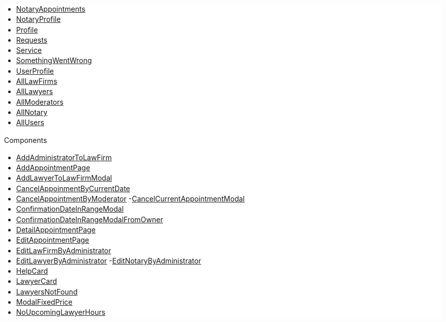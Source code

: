 - [NotaryAppointments](https://github.com/NeshoNeshev/LawyerServices/blob/master/Web/LaweyrServices.Web/Client/Shared/Administration/Pages/NotaryAppointments.razor)
- [NotaryProfile](https://github.com/NeshoNeshev/LawyerServices/blob/master/Web/LaweyrServices.Web/Client/Shared/Administration/Pages/NotaryProfile.razor)
- [Profile](https://github.com/NeshoNeshev/LawyerServices/blob/master/Web/LaweyrServices.Web/Client/Shared/Administration/Pages/Profile.razor)
- [Requests](https://github.com/NeshoNeshev/LawyerServices/blob/master/Web/LaweyrServices.Web/Client/Shared/Administration/Pages/Requests.razor)
- [Service](https://github.com/NeshoNeshev/LawyerServices/blob/master/Web/LaweyrServices.Web/Client/Shared/Administration/Pages/Service.razor)
- [SomethingWentWrong](https://github.com/NeshoNeshev/LawyerServices/blob/master/Web/LaweyrServices.Web/Client/Shared/Administration/Pages/SomethingWentWrong.razor)
- [UserProfile](https://github.com/NeshoNeshev/LawyerServices/blob/master/Web/LaweyrServices.Web/Client/Shared/Administration/Pages/UserProfile.razor)
- [AllLawFirms](https://github.com/NeshoNeshev/LawyerServices/blob/master/Web/LaweyrServices.Web/Client/Shared/Administration/Pages/AdministrationPages/AllLawFirms.razor)
- [AllLawyers](https://github.com/NeshoNeshev/LawyerServices/blob/master/Web/LaweyrServices.Web/Client/Shared/Administration/Pages/AdministrationPages/AllLawyers.razor)
- [AllModerators](https://github.com/NeshoNeshev/LawyerServices/blob/master/Web/LaweyrServices.Web/Client/Shared/Administration/Pages/AdministrationPages/AllModerators.razor)
- [AllNotary](https://github.com/NeshoNeshev/LawyerServices/blob/master/Web/LaweyrServices.Web/Client/Shared/Administration/Pages/AdministrationPages/AllNotary.razor)
- [AllUsers](https://github.com/NeshoNeshev/LawyerServices/blob/master/Web/LaweyrServices.Web/Client/Shared/Administration/Pages/AdministrationPages/AllUsers.razor)

Components

- [AddAdministratorToLawFirm](https://github.com/NeshoNeshev/LawyerServices/blob/master/Web/LaweyrServices.Web/Client/Shared/Administration/Pages/Components/AddAdministratorToLawFirm.razor)
- [AddAppointmentPage](https://github.com/NeshoNeshev/LawyerServices/blob/master/Web/LaweyrServices.Web/Client/Shared/Administration/Pages/Components/AddAppointmentPage.razor)
- [AddLawyerToLawFirmModal](https://github.com/NeshoNeshev/LawyerServices/blob/master/Web/LaweyrServices.Web/Client/Shared/Administration/Pages/Components/AddLawyerToLawFirmModal.razor)
- [CancelAppoinmentByCurrentDate](https://github.com/NeshoNeshev/LawyerServices/blob/master/Web/LaweyrServices.Web/Client/Shared/Administration/Pages/Components/CancelAppoinmentByCurrentDate.razor)
- [CancelAppointmentByModerator](https://github.com/NeshoNeshev/LawyerServices/blob/master/Web/LaweyrServices.Web/Client/Shared/Administration/Pages/Components/CancelAppointmentByModerator.razor)
-[CancelCurrentAppointmentModal](https://github.com/NeshoNeshev/LawyerServices/blob/master/Web/LaweyrServices.Web/Client/Shared/Administration/Pages/Components/CancelCurrentAppointmentModal.razor)
- [ConfirmationDateInRangeModal](https://github.com/NeshoNeshev/LawyerServices/blob/master/Web/LaweyrServices.Web/Client/Shared/Administration/Pages/Components/ConfirmationDateInRangeModal.razor)
- [ConfirmationDateInRangeModalFromOwner](https://github.com/NeshoNeshev/LawyerServices/blob/master/Web/LaweyrServices.Web/Client/Shared/Administration/Pages/Components/ConfirmationDateInRangeModalFromOwner.razor)
- [DetailAppointmentPage](https://github.com/NeshoNeshev/LawyerServices/blob/master/Web/LaweyrServices.Web/Client/Shared/Administration/Pages/Components/DetailAppointmentPage.razor)
- [EditAppointmentPage](https://github.com/NeshoNeshev/LawyerServices/blob/master/Web/LaweyrServices.Web/Client/Shared/Administration/Pages/Components/EditAppointmentPage.razor)
- [EditLawFirmByAdministrator](https://github.com/NeshoNeshev/LawyerServices/blob/master/Web/LaweyrServices.Web/Client/Shared/Administration/Pages/Components/EditLawFirmByAdministrator.razor)
- [EditLawyerByAdministrator](https://github.com/NeshoNeshev/LawyerServices/blob/master/Web/LaweyrServices.Web/Client/Shared/Administration/Pages/Components/EditLawyerByAdministrator.razor)
-[EditNotaryByAdministrator](https://github.com/NeshoNeshev/LawyerServices/blob/master/Web/LaweyrServices.Web/Client/Shared/Administration/Pages/Components/EditNotaryByAdministrator.razor)
- [HelpCard](https://github.com/NeshoNeshev/LawyerServices/blob/master/Web/LaweyrServices.Web/Client/Shared/Administration/Pages/Components/HelpCard.razor)
- [LawyerCard](https://github.com/NeshoNeshev/LawyerServices/blob/master/Web/LaweyrServices.Web/Client/Shared/Administration/Pages/Components/LawyerCard.razor)
- [LawyersNotFound](https://github.com/NeshoNeshev/LawyerServices/blob/master/Web/LaweyrServices.Web/Client/Shared/Administration/Pages/Components/LawyersNotFound.razor)
- [ModalFixedPrice](https://github.com/NeshoNeshev/LawyerServices/blob/master/Web/LaweyrServices.Web/Client/Shared/Administration/Pages/Components/ModalFixedPrice.razor)
- [NoUpcomingLawyerHours](https://github.com/NeshoNeshev/LawyerServices/blob/master/Web/LaweyrServices.Web/Client/Shared/Administration/Pages/Components/NoUpcomingLawyerHours.razor)